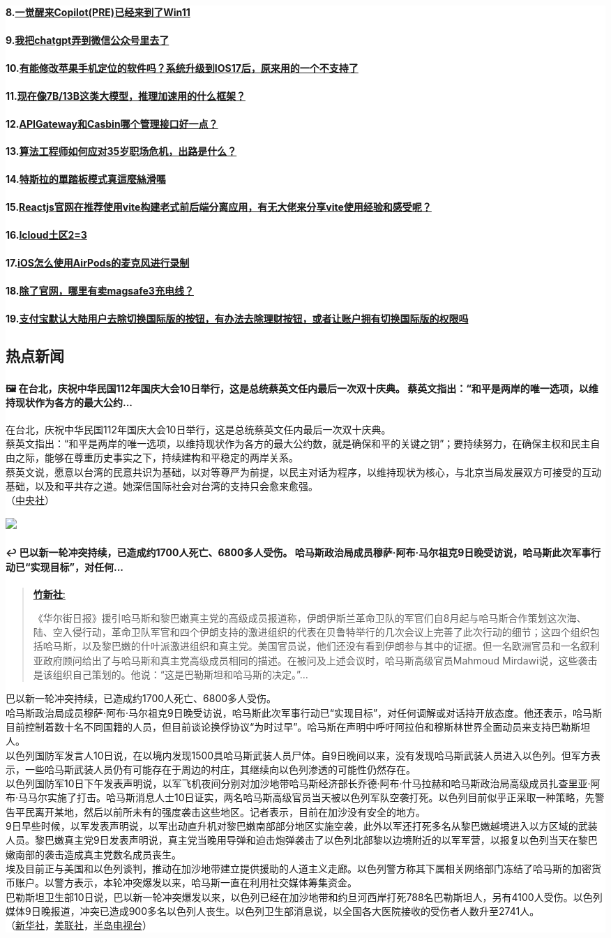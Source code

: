 #### 8.[一觉醒来Copilot(PRE)已经来到了Win11](https://www.v2ex.com/t/980839#reply2)
#### 9.[我把chatgpt弄到微信公众号里去了](https://www.v2ex.com/t/980849#reply2)
#### 10.[有能修改苹果手机定位的软件吗？系统升级到IOS17后，原来用的一个不支持了](https://www.v2ex.com/t/980838#reply1)
#### 11.[现在像7B/13B这类大模型，推理加速用的什么框架？](https://www.v2ex.com/t/980840#reply0)
#### 12.[APIGateway和Casbin哪个管理接口好一点？](https://www.v2ex.com/t/980842#reply0)
#### 13.[算法工程师如何应对35岁职场危机，出路是什么？](https://www.v2ex.com/t/980845#reply0)
#### 14.[特斯拉的單踏板模式真這麼絲滑嗎](https://www.v2ex.com/t/980846#reply0)
#### 15.[Reactjs官网在推荐使用vite构建老式前后端分离应用，有无大佬来分享vite使用经验和感受呢？](https://www.v2ex.com/t/980848#reply0)
#### 16.[Icloud土区2=3](https://www.v2ex.com/t/980850#reply0)
#### 17.[iOS怎么使用AirPods的麦克风进行录制](https://www.v2ex.com/t/980851#reply0)
#### 18.[除了官网，哪里有卖magsafe3充电线？](https://www.v2ex.com/t/980852#reply0)
#### 19.[支付宝默认大陆用户去除切换国际版的按钮，有办法去除理财按钮，或者让账户拥有切换国际版的权限吗](https://www.v2ex.com/t/980853#reply0)
## 热点新闻

#### 🖼 在台北，庆祝中华民国112年国庆大会10日举行，这是总统蔡英文任内最后一次双十庆典。 蔡英文指出：“和平是两岸的唯一选项，以维持现状作为各方的最大公约...
<p>在台北，庆祝中华民国112年国庆大会10日举行，这是总统蔡英文任内最后一次双十庆典。<br>蔡英文指出：“和平是两岸的唯一选项，以维持现状作为各方的最大公约数，就是确保和平的关键之钥”；要持续努力，在确保主权和民主自由之际，能够在尊重历史事实之下，持续建构和平稳定的两岸关系。<br>蔡英文说，愿意以台湾的民意共识为基础，以对等尊严为前提，以民主对话为程序，以维持现状为核心，与北京当局发展双方可接受的互动基础，以及和平共存之道。她深信国际社会对台湾的支持只会愈来愈强。<br>（<a href="https://www.cna.com.tw/news/aipl/202310100041.aspx" target="_blank" rel="noopener" onclick="return confirm('Open this link?\n\n'+this.href);">中央社</a>）</p><img src="https://cdn5.telegram-cdn.org/file/bXPhf2b-eikLgVL3uOAYk65Unf3pzgQJkaitEI6eWlph_DnJMBkgp7iKlA_uqinx2JDreaydTBsVUZeQK98SUOOF_wecDhSwnJUQW1IuJBwNpkN6hEG8b9PbSX7DTUTScfXIrbxGXji5P2WDLCMy0lI26jvlkGR0dXfUhUecq13MjWVH3lW6bG_OCutsOT89XsON0obWg0FBQHYI0JWXyulmI2MGYAdNaINnKBqwkNG18c3a8IJM6MUMCIPU42wwQkasgmx5Pj6qfotLfIgDqAKvb-4jDYGYtCBserXHD3WfYzn0DSMwqH86oiVsO6QxLDn_dNSj1iKk7iwNuN-ukA.jpg" referrerpolicy="no-referrer">

#### ↩️ 巴以新一轮冲突持续，已造成约1700人死亡、6800多人受伤。 哈马斯政治局成员穆萨·阿布·马尔祖克9日晚受访说，哈马斯此次军事行动已“实现目标”，对任何...
<div class="rsshub-quote"><blockquote>                                    <p><a href="https://t.me/tnews365/28418"><b>竹新社</b>:</a></p>                                                                        <p>《华尔街日报》援引哈马斯和黎巴嫩真主党的高级成员报道称，伊朗伊斯兰革命卫队的军官们自8月起与哈马斯合作策划这次海、陆、空入侵行动，革命卫队军官和四个伊朗支持的激进组织的代表在贝鲁特举行的几次会议上完善了此次行动的细节；这四个组织包括哈马斯，以及黎巴嫩的什叶派激进组织和真主党。美国官员说，他们还没有看到伊朗参与其中的证据。但一名欧洲官员和一名叙利亚政府顾问给出了与哈马斯和真主党高级成员相同的描述。在被问及上述会议时，哈马斯高级官员Mahmoud Mirdawi说，这些袭击是该组织自己策划的。他说：“这是巴勒斯坦和哈马斯的决定。”…</p>                                </blockquote></div><p>巴以新一轮冲突持续，已造成约1700人死亡、6800多人受伤。<br>哈马斯政治局成员穆萨·阿布·马尔祖克9日晚受访说，哈马斯此次军事行动已“实现目标”，对任何调解或对话持开放态度。他还表示，哈马斯目前控制着数十名不同国籍的人员，但目前谈论换俘协议“为时过早”。哈马斯在声明中呼吁阿拉伯和穆斯林世界全面动员来支持巴勒斯坦人。<br>以色列国防军发言人10日说，在以境内发现1500具哈马斯武装人员尸体。自9日晚间以来，没有发现哈马斯武装人员进入以色列。但军方表示，一些哈马斯武装人员仍有可能存在于周边的村庄，其继续向以色列渗透的可能性仍然存在。<br>以色列国防军10日下午发表声明说，以军飞机夜间分别对加沙地带哈马斯经济部长乔德·阿布·什马拉赫和哈马斯政治局高级成员扎查里亚·阿布·马马尔实施了打击。哈马斯消息人士10日证实，两名哈马斯高级官员当天被以色列军队空袭打死。以色列目前似乎正采取一种策略，先警告平民离开某地，然后以前所未有的强度袭击这些地区。记者表示，目前在加沙没有安全的地方。<br>9日早些时候，以军发表声明说，以军出动直升机对黎巴嫩南部部分地区实施空袭，此外以军还打死多名从黎巴嫩越境进入以方区域的武装人员。黎巴嫩真主党9日发表声明说，真主党当晚用导弹和迫击炮弹袭击了以色列北部黎以边境附近的以军军营，以报复以色列当天在黎巴嫩南部的袭击造成真主党数名成员丧生。<br>埃及目前正与美国和以色列谈判，推动在加沙地带建立提供援助的人道主义走廊。以色列警方称其下属相关网络部门冻结了哈马斯的加密货币账户。以警方表示，本轮冲突爆发以来，哈马斯一直在利用社交媒体筹集资金。<br>巴勒斯坦卫生部10日说，巴以新一轮冲突爆发以来，以色列已经在加沙地带和约旦河西岸打死788名巴勒斯坦人，另有4100人受伤。以色列媒体9日晚报道，冲突已造成900多名以色列人丧生。以色列卫生部消息说，以全国各大医院接收的受伤者人数升至2741人。<br>（<a href="http://www.news.cn/2023-10/10/c_1129909541.htm" target="_blank" rel="noopener" onclick="return confirm('Open this link?\n\n'+this.href);">新华社</a>，<a href="https://apnews.com/article/israel-palestinians-gaza-hamas-airstrikes-hostages-bf6c42f84526c4d9416978c8effd932a" target="_blank" rel="noopener" onclick="return confirm('Open this link?\n\n'+this.href);">美联社</a>，<a href="https://chinese.aljazeera.net/middle-east/question-of-palestine/liveblog/2023/10/10/%E5%B7%B4%E4%BB%A5%E5%86%B2%E7%AA%81%E5%8D%87%E7%BA%A7%E5%BB%BA%E7%AB%8B%E5%AE%89%E5%85%A8%E8%B5%B0%E5%BB%8A%E7%9A%84%E5%91%BC%E5%90%81%E5%8A%A0%E6%B2%99%E6%AD%BB%E4%BA%A1%E4%BA%BA%E6%95%B0%E5%B7%B2" target="_blank" rel="noopener" onclick="return confirm('Open this link?\n\n'+this.href);">半岛电视台</a>）</p>
